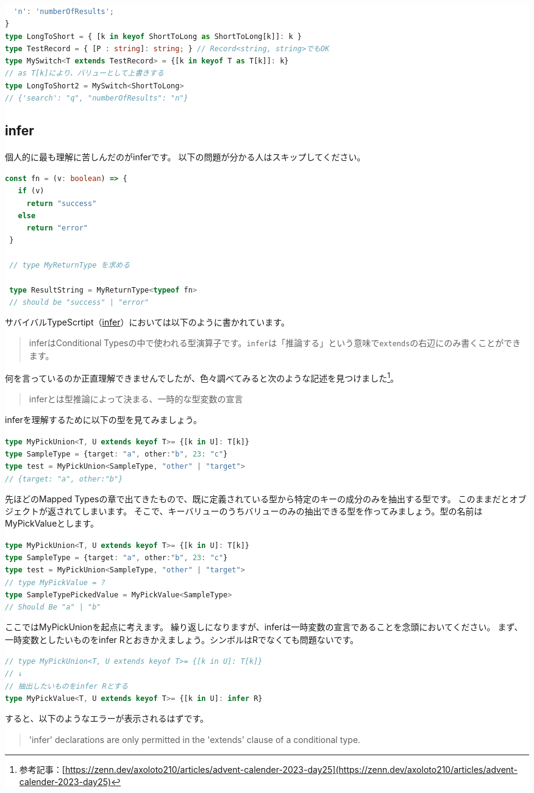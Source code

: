 ```typescript
  'n': 'numberOfResults';
}
type LongToShort = { [k in keyof ShortToLong as ShortToLong[k]]: k }
type TestRecord = { [P : string]: string; } // Record<string, string>でもOK
type MySwitch<T extends TestRecord> = {[k in keyof T as T[k]]: k}
// as T[k]により、バリューとして上書きする
type LongToShort2 = MySwitch<ShortToLong>
// {'search': "q", "numberOfResults": "n"}
```

## infer
個人的に最も理解に苦しんだのがinferです。
以下の問題が分かる人はスキップしてください。
```typescript
const fn = (v: boolean) => {
   if (v)
     return "success"
   else
     return "error"
 }
 
 // type MyReturnType を求める
 
 type ResultString = MyReturnType<typeof fn> 
 // should be "success" | "error"
```
サバイバルTypeScrtipt（[infer](https://typescriptbook.jp/reference/type-reuse/infer)）においては以下のように書かれています。
> inferはConditional Typesの中で使われる型演算子です。`infer`は「推論する」という意味で`extends`の右辺にのみ書くことができます。


何を言っているのか正直理解できませんでしたが、色々調べてみると次のような記述を見つけました[^2]。

> inferとは型推論によって決まる、一時的な型変数の宣言

[^2]: 参考記事：[https://zenn.dev/axoloto210/articles/advent-calender-2023-day25](https://zenn.dev/axoloto210/articles/advent-calender-2023-day25)

inferを理解するために以下の型を見てみましょう。
```typescript
type MyPickUnion<T, U extends keyof T>= {[k in U]: T[k]}
type SampleType = {target: "a", other:"b", 23: "c"}
type test = MyPickUnion<SampleType, "other" | "target">
// {target: "a", other:"b"}
```
先ほどのMapped Typesの章で出てきたもので、既に定義されている型から特定のキーの成分のみを抽出する型です。
このままだとオブジェクトが返されてしまいます。
そこで、キーバリューのうちバリューのみの抽出できる型を作ってみましょう。型の名前はMyPickValueとします。
```typescript
type MyPickUnion<T, U extends keyof T>= {[k in U]: T[k]}
type SampleType = {target: "a", other:"b", 23: "c"}
type test = MyPickUnion<SampleType, "other" | "target">
// type MyPickValue = ?
type SampleTypePickedValue = MyPickValue<SampleType>
// Should Be "a" | "b"
```
ここではMyPickUnionを起点に考えます。
繰り返しになりますが、inferは一時変数の宣言であることを念頭においてください。
まず、一時変数としたいものをinfer Rとおきかえましょう。シンボルはRでなくても問題ないです。
```typescript
// type MyPickUnion<T, U extends keyof T>= {[k in U]: T[k]}
// ↓
// 抽出したいものをinfer Rとする
type MyPickValue<T, U extends keyof T>= {[k in U]: infer R}
```
すると、以下のようなエラーが表示されるはずです。
>  'infer' declarations are only permitted in the 'extends' clause of a conditional type.


[^1]: 前述した弊社宇畑氏の[記事](https://developer.mamezou-tech.com/typescript-intro/introduction-to-typescript-for-java-engineer_special-type/#mapped-type%EF%BC%88%E3%83%9E%E3%83%83%E3%83%94%E3%83%B3%E3%82%B0%E5%9E%8B%EF%BC%89)でも「既存の型から新しい型」を定義する旨が書かれています
[^3]: さらっと流していますが、スタートとして使える表現を導出するまでが大変かもしれません。